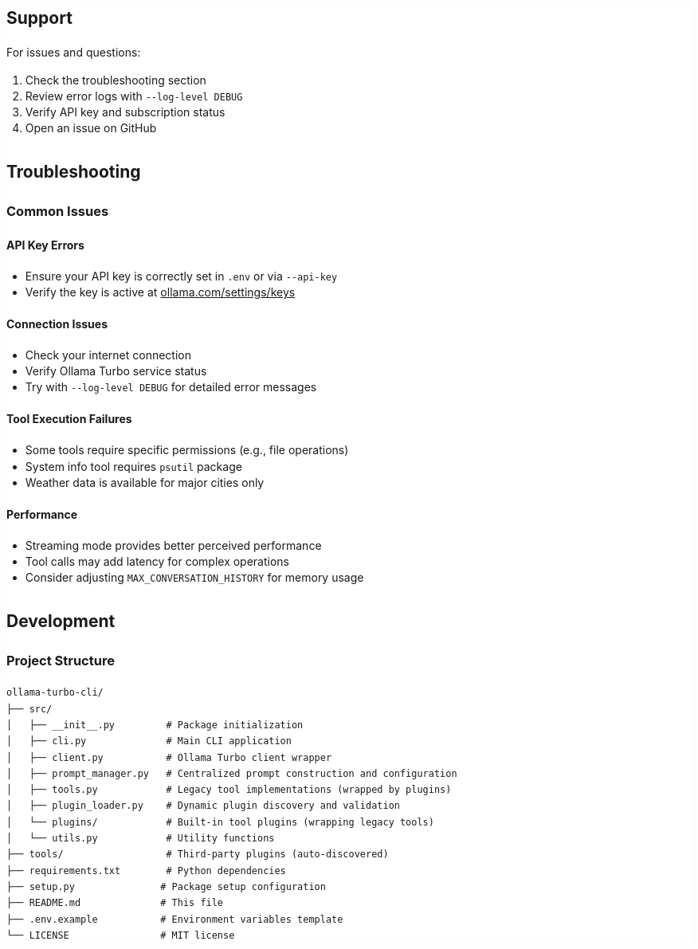 ## Support

For issues and questions:

1. Check the troubleshooting section
2. Review error logs with `--log-level DEBUG`
3. Verify API key and subscription status
4. Open an issue on GitHub

## Troubleshooting

### Common Issues

#### API Key Errors

- Ensure your API key is correctly set in `.env` or via `--api-key`
- Verify the key is active at [ollama.com/settings/keys](https://ollama.com/settings/keys)

#### Connection Issues

- Check your internet connection
- Verify Ollama Turbo service status
- Try with `--log-level DEBUG` for detailed error messages

#### Tool Execution Failures

- Some tools require specific permissions (e.g., file operations)
- System info tool requires `psutil` package
- Weather data is available for major cities only

#### Performance

- Streaming mode provides better perceived performance
- Tool calls may add latency for complex operations
- Consider adjusting `MAX_CONVERSATION_HISTORY` for memory usage

## Development

### Project Structure

```text
ollama-turbo-cli/
├── src/
│   ├── __init__.py         # Package initialization
│   ├── cli.py              # Main CLI application
│   ├── client.py           # Ollama Turbo client wrapper
│   ├── prompt_manager.py   # Centralized prompt construction and configuration
│   ├── tools.py            # Legacy tool implementations (wrapped by plugins)
│   ├── plugin_loader.py    # Dynamic plugin discovery and validation
│   └── plugins/            # Built-in tool plugins (wrapping legacy tools)
│   └── utils.py            # Utility functions
├── tools/                  # Third-party plugins (auto-discovered)
├── requirements.txt        # Python dependencies
├── setup.py               # Package setup configuration
├── README.md              # This file
├── .env.example           # Environment variables template
└── LICENSE                # MIT license
```

